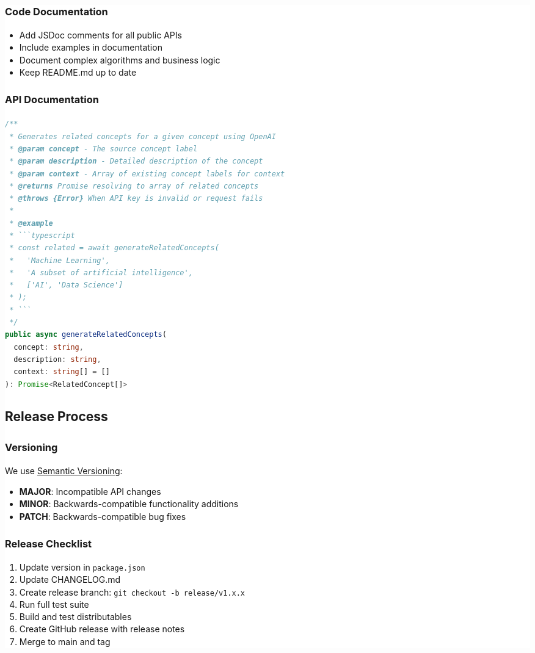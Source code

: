 ### Code Documentation

- Add JSDoc comments for all public APIs
- Include examples in documentation
- Document complex algorithms and business logic
- Keep README.md up to date

### API Documentation

```typescript
/**
 * Generates related concepts for a given concept using OpenAI
 * @param concept - The source concept label
 * @param description - Detailed description of the concept
 * @param context - Array of existing concept labels for context
 * @returns Promise resolving to array of related concepts
 * @throws {Error} When API key is invalid or request fails
 * 
 * @example
 * ```typescript
 * const related = await generateRelatedConcepts(
 *   'Machine Learning',
 *   'A subset of artificial intelligence',
 *   ['AI', 'Data Science']
 * );
 * ```
 */
public async generateRelatedConcepts(
  concept: string,
  description: string,
  context: string[] = []
): Promise<RelatedConcept[]>
```

## Release Process

### Versioning

We use [Semantic Versioning](https://semver.org/):

- **MAJOR**: Incompatible API changes
- **MINOR**: Backwards-compatible functionality additions
- **PATCH**: Backwards-compatible bug fixes

### Release Checklist

1. Update version in `package.json`
2. Update CHANGELOG.md
3. Create release branch: `git checkout -b release/v1.x.x`
4. Run full test suite
5. Build and test distributables
6. Create GitHub release with release notes
7. Merge to main and tag
